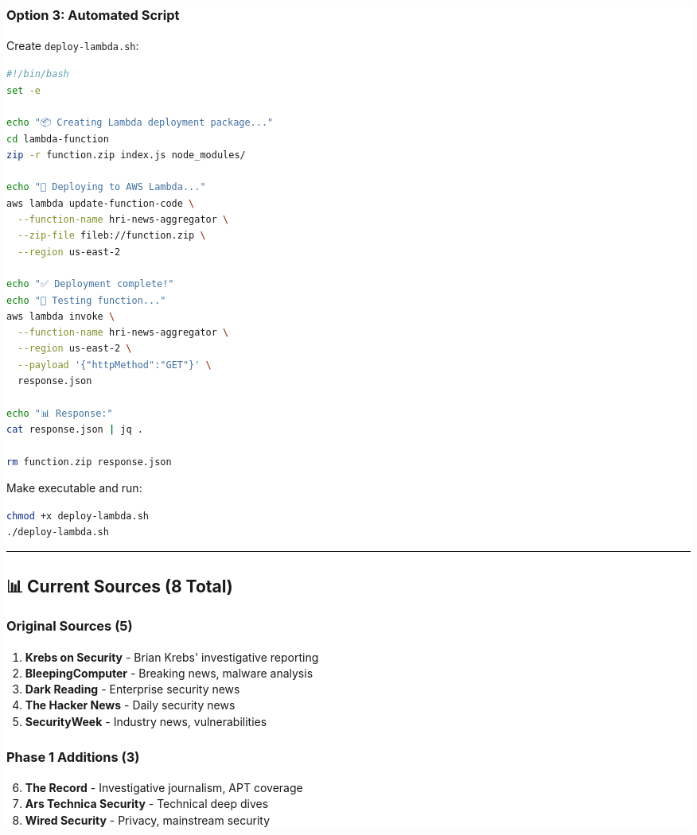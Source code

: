 
### Option 3: Automated Script

Create `deploy-lambda.sh`:

```bash
#!/bin/bash
set -e

echo "📦 Creating Lambda deployment package..."
cd lambda-function
zip -r function.zip index.js node_modules/

echo "🚀 Deploying to AWS Lambda..."
aws lambda update-function-code \
  --function-name hri-news-aggregator \
  --zip-file fileb://function.zip \
  --region us-east-2

echo "✅ Deployment complete!"
echo "🧪 Testing function..."
aws lambda invoke \
  --function-name hri-news-aggregator \
  --region us-east-2 \
  --payload '{"httpMethod":"GET"}' \
  response.json

echo "📊 Response:"
cat response.json | jq .

rm function.zip response.json
```

Make executable and run:
```bash
chmod +x deploy-lambda.sh
./deploy-lambda.sh
```

---

## 📊 Current Sources (8 Total)

### Original Sources (5)
1. **Krebs on Security** - Brian Krebs' investigative reporting
2. **BleepingComputer** - Breaking news, malware analysis
3. **Dark Reading** - Enterprise security news
4. **The Hacker News** - Daily security news
5. **SecurityWeek** - Industry news, vulnerabilities

### Phase 1 Additions (3)
6. **The Record** - Investigative journalism, APT coverage
7. **Ars Technica Security** - Technical deep dives
8. **Wired Security** - Privacy, mainstream security
